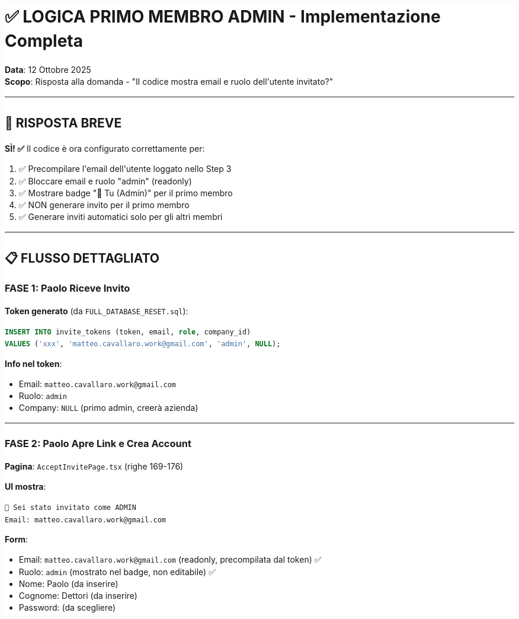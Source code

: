# ✅ LOGICA PRIMO MEMBRO ADMIN - Implementazione Completa

**Data**: 12 Ottobre 2025  
**Scopo**: Risposta alla domanda - "Il codice mostra email e ruolo dell'utente invitato?"

---

## 🎯 RISPOSTA BREVE

**SÌ! ✅** Il codice è ora configurato correttamente per:

1. ✅ Precompilare l'email dell'utente loggato nello Step 3
2. ✅ Bloccare email e ruolo "admin" (readonly)
3. ✅ Mostrare badge "👤 Tu (Admin)" per il primo membro
4. ✅ NON generare invito per il primo membro
5. ✅ Generare inviti automatici solo per gli altri membri

---

## 📋 FLUSSO DETTAGLIATO

### FASE 1: Paolo Riceve Invito

**Token generato** (da `FULL_DATABASE_RESET.sql`):
```sql
INSERT INTO invite_tokens (token, email, role, company_id)
VALUES ('xxx', 'matteo.cavallaro.work@gmail.com', 'admin', NULL);
```

**Info nel token**:
- Email: `matteo.cavallaro.work@gmail.com`
- Ruolo: `admin`
- Company: `NULL` (primo admin, creerà azienda)

---

### FASE 2: Paolo Apre Link e Crea Account

**Pagina**: `AcceptInvitePage.tsx` (righe 169-176)

**UI mostra**:
```
📩 Sei stato invitato come ADMIN
Email: matteo.cavallaro.work@gmail.com
```

**Form**:
- Email: `matteo.cavallaro.work@gmail.com` (readonly, precompilata dal token) ✅
- Ruolo: `admin` (mostrato nel badge, non editabile) ✅
- Nome: Paolo (da inserire)
- Cognome: Dettori (da inserire)
- Password: (da scegliere)
